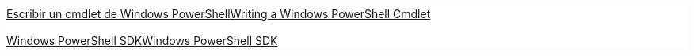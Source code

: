 [<span data-ttu-id="afc49-200">Escribir un cmdlet de Windows PowerShell</span><span class="sxs-lookup"><span data-stu-id="afc49-200">Writing a Windows PowerShell Cmdlet</span></span>](./writing-a-windows-powershell-cmdlet.md)

[<span data-ttu-id="afc49-201">Windows PowerShell SDK</span><span class="sxs-lookup"><span data-stu-id="afc49-201">Windows PowerShell SDK</span></span>](../windows-powershell-reference.md)
